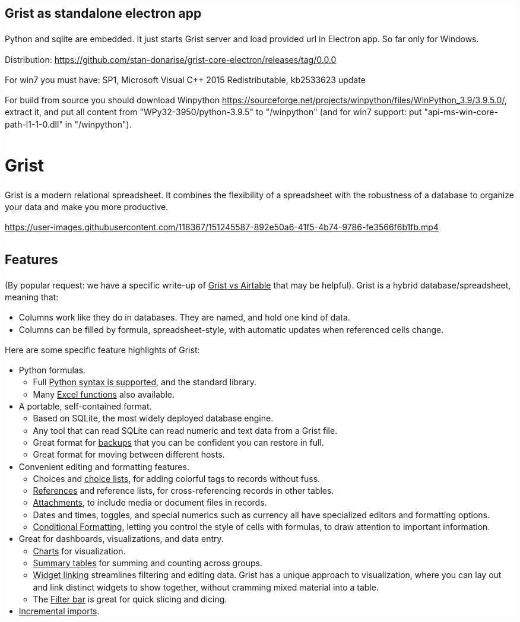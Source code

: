## Grist as standalone electron app

Python and sqlite are embedded. It just starts Grist server and load provided url in Electron app. So far only for Windows.

Distribution: https://github.com/stan-donarise/grist-core-electron/releases/tag/0.0.0

For win7 you must have: SP1, Microsoft Visual C++ 2015 Redistributable, kb2533623 update

For build from source you should download Winpython https://sourceforge.net/projects/winpython/files/WinPython_3.9/3.9.5.0/, extract it, and put all content from "WPy32-3950/python-3.9.5" to "/winpython" (and for win7 support: put "api-ms-win-core-path-l1-1-0.dll" in "/winpython").

# Grist

Grist is a modern relational spreadsheet. It combines the flexibility of a spreadsheet with the
robustness of a database to organize your data and make you more productive.

https://user-images.githubusercontent.com/118367/151245587-892e50a6-41f5-4b74-9786-fe3566f6b1fb.mp4

## Features

(By popular request: we have a specific write-up of [Grist vs Airtable](https://www.getgrist.com/blog/grist-v-airtable/) that may be helpful).
Grist is a hybrid database/spreadsheet, meaning that:

  - Columns work like they do in databases. They are named, and hold one kind of data.
  - Columns can be filled by formula, spreadsheet-style, with automatic updates when referenced cells change.

Here are some specific feature highlights of Grist:

  * Python formulas.
    - Full [Python syntax is supported](https://support.getgrist.com/formulas/#python), and the standard library.
    - Many [Excel functions](https://support.getgrist.com/functions/) also available.
  * A portable, self-contained format.
    - Based on SQLite, the most widely deployed database engine.
    - Any tool that can read SQLite can read numeric and text data from a Grist file.
    - Great format for [backups](https://support.getgrist.com/exports/#backing-up-an-entire-document) that you can be confident you can restore in full.
    - Great format for moving between different hosts.
  * Convenient editing and formatting features.
    - Choices and [choice lists](https://support.getgrist.com/col-types/#choice-list-columns), for adding colorful tags to records without fuss.
    - [References](https://support.getgrist.com/col-refs/#creating-a-new-reference-list-column) and reference lists, for cross-referencing records in other tables.
    - [Attachments](https://support.getgrist.com/col-types/#attachment-columns), to include media or document files in records.
    - Dates and times, toggles, and special numerics such as currency all have specialized editors and formatting options.
    - [Conditional Formatting](https://support.getgrist.com/conditional-formatting/), letting you control the style of cells with formulas, to draw attention to important information.
  * Great for dashboards, visualizations, and data entry.
    - [Charts](https://support.getgrist.com/widget-chart/) for visualization.
    - [Summary tables](https://support.getgrist.com/summary-tables/) for summing and counting across groups.
    - [Widget linking](https://support.getgrist.com/linking-widgets/) streamlines filtering and editing data.
    Grist has a unique approach to visualization, where you can lay out and link distinct widgets to show together,
    without cramming mixed material into a table.
    - The [Filter bar](https://support.getgrist.com/search-sort-filter/#filter-buttons) is great for quick slicing and dicing.
  * [Incremental imports](https://support.getgrist.com/imports/#updating-existing-records).